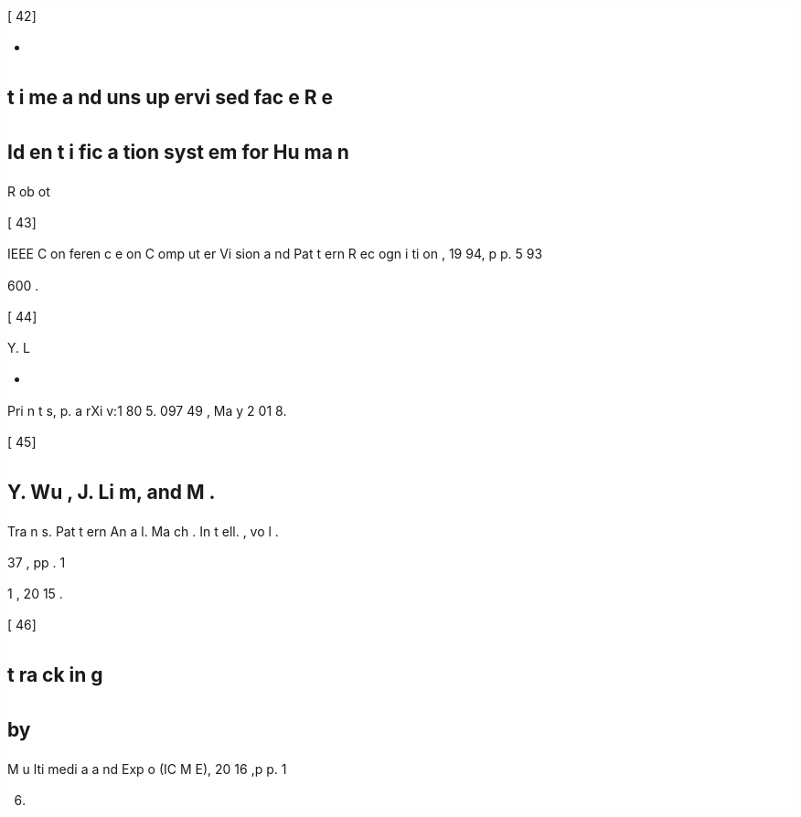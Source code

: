 [ 42]
 
 
-
t i me a nd 
uns
up ervi sed  fac e R e
-
Id en t i fic a tion  syst em for Hu ma n
-
R ob ot 
 
 
[ 43]
 

IEEE C on feren c e on  C omp ut er Vi sion  a nd  Pat t ern  R ec ogn i ti on ,  19 94, 
p p. 5 93

600 .
 
[ 44]
 
Y.  L

 
-
Pri n t s,  p. 
a rXi v:1 80 5. 097 49 , Ma y 2 01 8.
 
[ 45]
 
Y.  Wu ,  J.  Li m, and  M .
-

Tra n s. Pat t ern  An a l. Ma ch .  In t ell. ,  vo l .
 
37 , pp . 1

1 , 20 15 .
 
[ 46]
 

t ra ck in g
-
by
-

M u lti medi a a nd Exp o (IC M E),  20 16 ,p p. 1

6.
 
 

